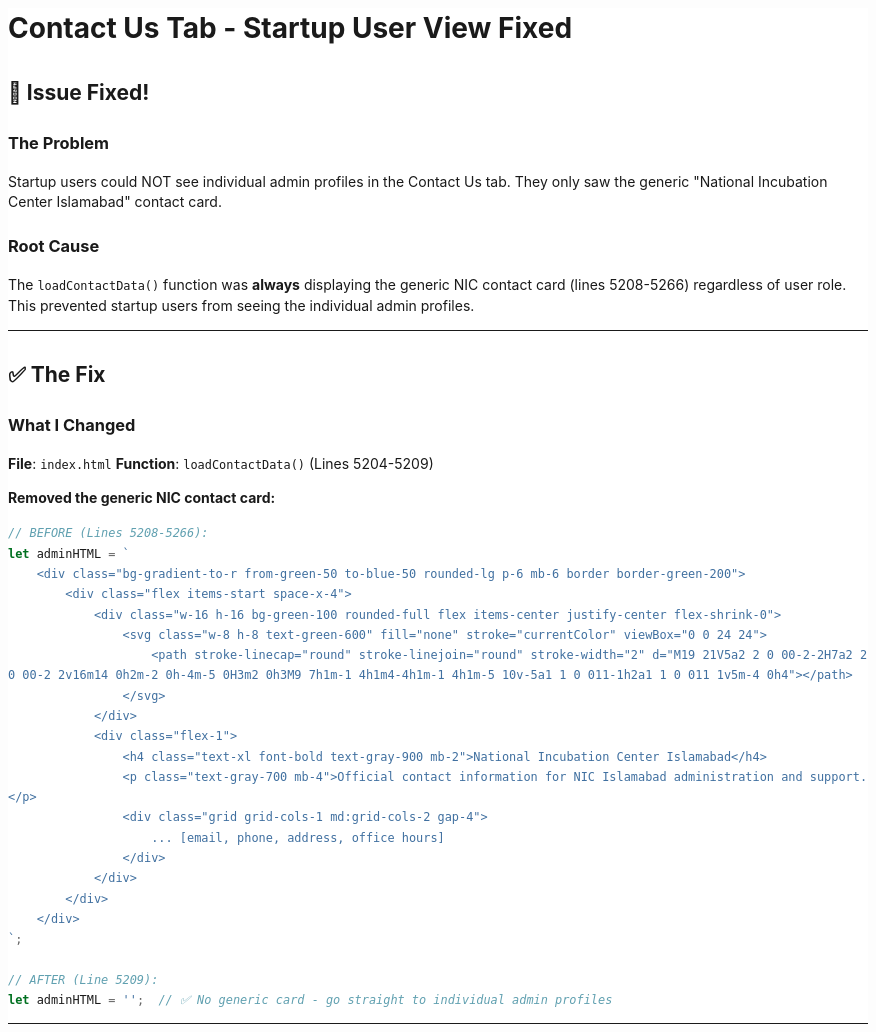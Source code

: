 # Contact Us Tab - Startup User View Fixed

## 🐛 Issue Fixed!

### The Problem
Startup users could NOT see individual admin profiles in the Contact Us tab. They only saw the generic "National Incubation Center Islamabad" contact card.

### Root Cause
The `loadContactData()` function was **always** displaying the generic NIC contact card (lines 5208-5266) regardless of user role. This prevented startup users from seeing the individual admin profiles.

---

## ✅ The Fix

### What I Changed

**File**: `index.html`
**Function**: `loadContactData()` (Lines 5204-5209)

**Removed the generic NIC contact card:**
```javascript
// BEFORE (Lines 5208-5266):
let adminHTML = `
    <div class="bg-gradient-to-r from-green-50 to-blue-50 rounded-lg p-6 mb-6 border border-green-200">
        <div class="flex items-start space-x-4">
            <div class="w-16 h-16 bg-green-100 rounded-full flex items-center justify-center flex-shrink-0">
                <svg class="w-8 h-8 text-green-600" fill="none" stroke="currentColor" viewBox="0 0 24 24">
                    <path stroke-linecap="round" stroke-linejoin="round" stroke-width="2" d="M19 21V5a2 2 0 00-2-2H7a2 2 0 00-2 2v16m14 0h2m-2 0h-4m-5 0H3m2 0h3M9 7h1m-1 4h1m4-4h1m-1 4h1m-5 10v-5a1 1 0 011-1h2a1 1 0 011 1v5m-4 0h4"></path>
                </svg>
            </div>
            <div class="flex-1">
                <h4 class="text-xl font-bold text-gray-900 mb-2">National Incubation Center Islamabad</h4>
                <p class="text-gray-700 mb-4">Official contact information for NIC Islamabad administration and support.</p>
                <div class="grid grid-cols-1 md:grid-cols-2 gap-4">
                    ... [email, phone, address, office hours]
                </div>
            </div>
        </div>
    </div>
`;

// AFTER (Line 5209):
let adminHTML = '';  // ✅ No generic card - go straight to individual admin profiles
```

---